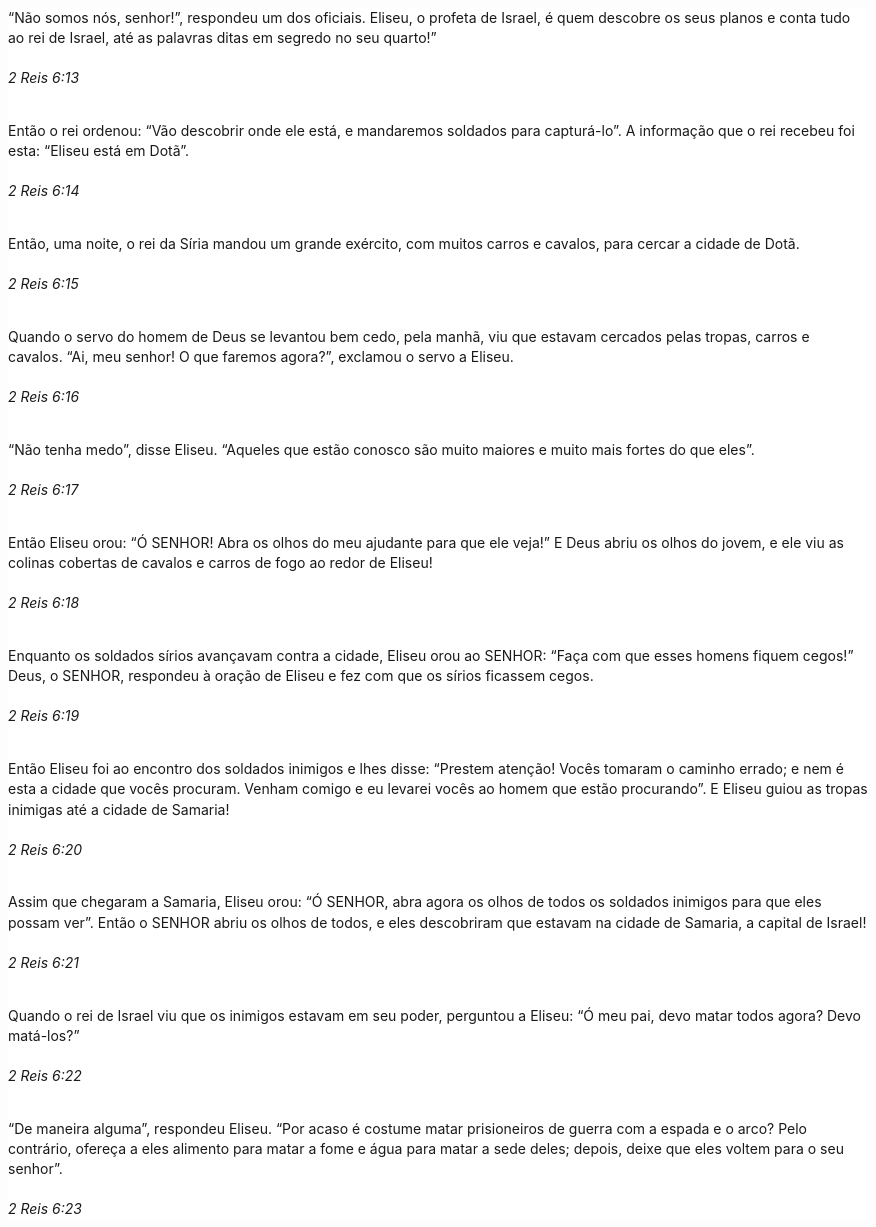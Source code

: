 “Não somos nós, senhor!”, respondeu um dos oficiais. Eliseu, o profeta de Israel, é quem descobre os seus planos e conta tudo ao rei de Israel, até as palavras ditas em segredo no seu quarto!”

###### 2 Reis 6:13

Então o rei ordenou: “Vão descobrir onde ele está, e mandaremos soldados para capturá-lo”. A informação que o rei recebeu foi esta: “Eliseu está em Dotã”.

###### 2 Reis 6:14

Então, uma noite, o rei da Síria mandou um grande exército, com muitos carros e cavalos, para cercar a cidade de Dotã.

###### 2 Reis 6:15

Quando o servo do homem de Deus se levantou bem cedo, pela manhã, viu que estavam cercados pelas tropas, carros e cavalos. “Ai, meu senhor! O que faremos agora?”, exclamou o servo a Eliseu.

###### 2 Reis 6:16

“Não tenha medo”, disse Eliseu. “Aqueles que estão conosco são muito maiores e muito mais fortes do que eles”.

###### 2 Reis 6:17

Então Eliseu orou: “Ó SENHOR! Abra os olhos do meu ajudante para que ele veja!” E Deus abriu os olhos do jovem, e ele viu as colinas cobertas de cavalos e carros de fogo ao redor de Eliseu!

###### 2 Reis 6:18

Enquanto os soldados sírios avançavam contra a cidade, Eliseu orou ao SENHOR: “Faça com que esses homens fiquem cegos!” Deus, o SENHOR, respondeu à oração de Eliseu e fez com que os sírios ficassem cegos.

###### 2 Reis 6:19

Então Eliseu foi ao encontro dos soldados inimigos e lhes disse: “Prestem atenção! Vocês tomaram o caminho errado; e nem é esta a cidade que vocês procuram. Venham comigo e eu levarei vocês ao homem que estão procurando”. E Eliseu guiou as tropas inimigas até a cidade de Samaria!

###### 2 Reis 6:20

Assim que chegaram a Samaria, Eliseu orou: “Ó SENHOR, abra agora os olhos de todos os soldados inimigos para que eles possam ver”. Então o SENHOR abriu os olhos de todos, e eles descobriram que estavam na cidade de Samaria, a capital de Israel!

###### 2 Reis 6:21

Quando o rei de Israel viu que os inimigos estavam em seu poder, perguntou a Eliseu: “Ó meu pai, devo matar todos agora? Devo matá-los?”

###### 2 Reis 6:22

“De maneira alguma”, respondeu Eliseu. “Por acaso é costume matar prisioneiros de guerra com a espada e o arco? Pelo contrário, ofereça a eles alimento para matar a fome e água para matar a sede deles; depois, deixe que eles voltem para o seu senhor”.

###### 2 Reis 6:23
